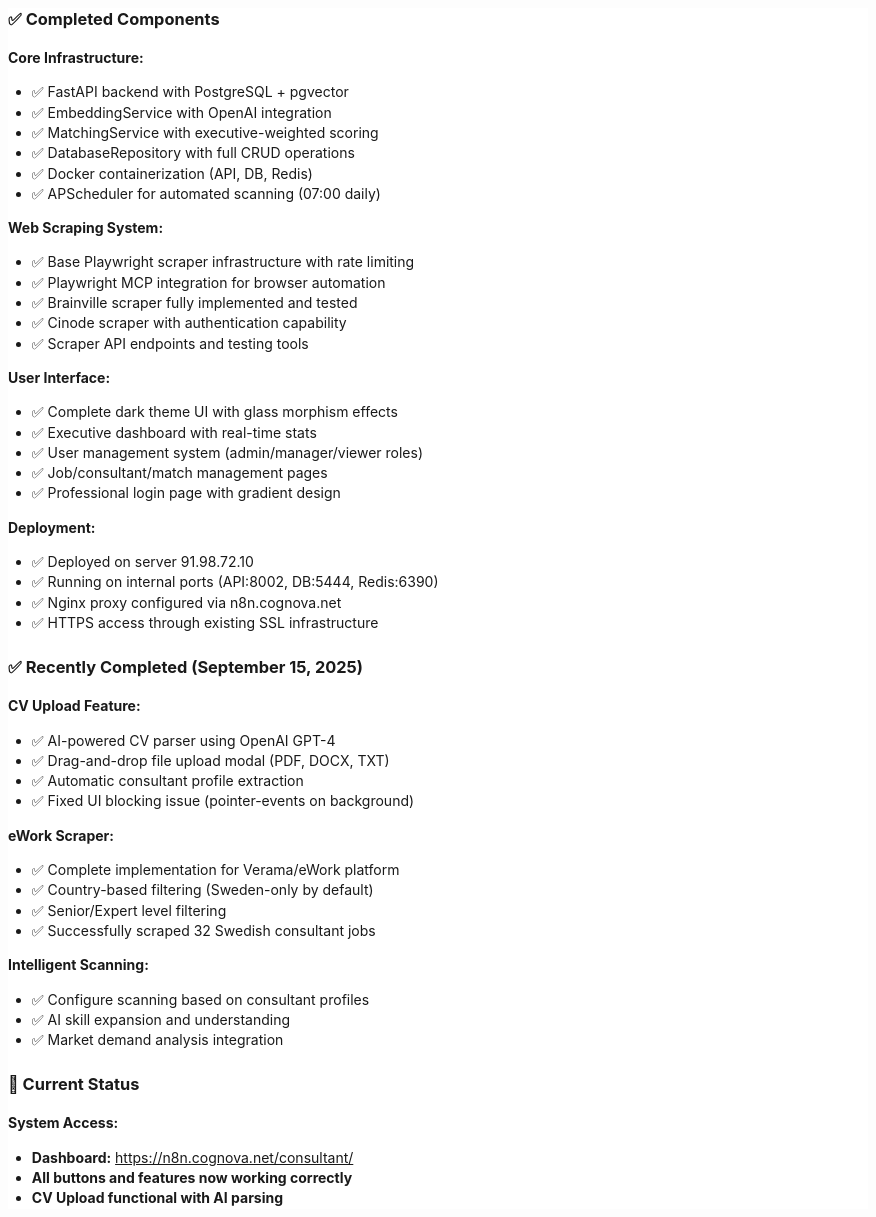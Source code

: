 ### ✅ Completed Components

**Core Infrastructure:**
- ✅ FastAPI backend with PostgreSQL + pgvector
- ✅ EmbeddingService with OpenAI integration  
- ✅ MatchingService with executive-weighted scoring
- ✅ DatabaseRepository with full CRUD operations
- ✅ Docker containerization (API, DB, Redis)
- ✅ APScheduler for automated scanning (07:00 daily)

**Web Scraping System:**
- ✅ Base Playwright scraper infrastructure with rate limiting
- ✅ Playwright MCP integration for browser automation
- ✅ Brainville scraper fully implemented and tested
- ✅ Cinode scraper with authentication capability
- ✅ Scraper API endpoints and testing tools

**User Interface:**
- ✅ Complete dark theme UI with glass morphism effects
- ✅ Executive dashboard with real-time stats
- ✅ User management system (admin/manager/viewer roles)
- ✅ Job/consultant/match management pages
- ✅ Professional login page with gradient design

**Deployment:**
- ✅ Deployed on server 91.98.72.10
- ✅ Running on internal ports (API:8002, DB:5444, Redis:6390)
- ✅ Nginx proxy configured via n8n.cognova.net
- ✅ HTTPS access through existing SSL infrastructure

### ✅ Recently Completed (September 15, 2025)

**CV Upload Feature:**
- ✅ AI-powered CV parser using OpenAI GPT-4
- ✅ Drag-and-drop file upload modal (PDF, DOCX, TXT)
- ✅ Automatic consultant profile extraction
- ✅ Fixed UI blocking issue (pointer-events on background)

**eWork Scraper:**
- ✅ Complete implementation for Verama/eWork platform
- ✅ Country-based filtering (Sweden-only by default)
- ✅ Senior/Expert level filtering
- ✅ Successfully scraped 32 Swedish consultant jobs

**Intelligent Scanning:**
- ✅ Configure scanning based on consultant profiles
- ✅ AI skill expansion and understanding
- ✅ Market demand analysis integration

### 🔄 Current Status

**System Access:**
- **Dashboard:** https://n8n.cognova.net/consultant/
- **All buttons and features now working correctly**
- **CV Upload functional with AI parsing**
